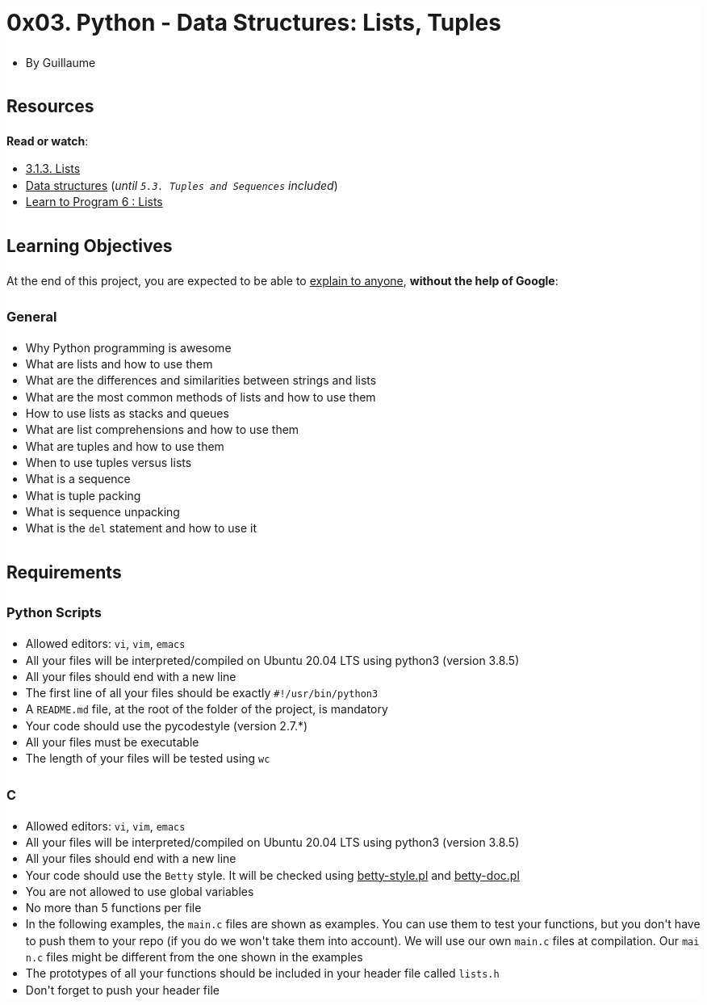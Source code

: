 0x03. Python - Data Structures: Lists, Tuples
=============================================

-   By Guillaume

Resources
---------

**Read or watch**:

-   [3.1.3. Lists](https://alx-intranet.hbtn.io/rltoken/VarQbHxfmbnpGnaGp3Nb_A "3.1.3. Lists")
-   [Data structures](https://alx-intranet.hbtn.io/rltoken/2aa8Mp-V2eSieGeX3OX8yQ "Data structures") (*until `5.3. Tuples and Sequences` included*)
-   [Learn to Program 6 : Lists](https://alx-intranet.hbtn.io/rltoken/BX2_CuHj1sq4eYGiXbCYSg "Learn to Program 6 : Lists")

Learning Objectives
-------------------

At the end of this project, you are expected to be able to [explain to anyone](https://alx-intranet.hbtn.io/rltoken/qZrNhvUqi5zcqE4cMFGU6Q "explain to anyone"), **without the help of Google**:

### General

-   Why Python programming is awesome
-   What are lists and how to use them
-   What are the differences and similarities between strings and lists
-   What are the most common methods of lists and how to use them
-   How to use lists as stacks and queues
-   What are list comprehensions and how to use them
-   What are tuples and how to use them
-   When to use tuples versus lists
-   What is a sequence
-   What is tuple packing
-   What is sequence unpacking
-   What is the `del` statement and how to use it

Requirements
------------

### Python Scripts

-   Allowed editors: `vi`, `vim`, `emacs`
-   All your files will be interpreted/compiled on Ubuntu 20.04 LTS using python3 (version 3.8.5)
-   All your files should end with a new line
-   The first line of all your files should be exactly `#!/usr/bin/python3`
-   A `README.md` file, at the root of the folder of the project, is mandatory
-   Your code should use the pycodestyle (version 2.7.*)
-   All your files must be executable
-   The length of your files will be tested using `wc`

### C

-   Allowed editors: `vi`, `vim`, `emacs`
-   All your files will be interpreted/compiled on Ubuntu 20.04 LTS using python3 (version 3.8.5)
-   All your files should end with a new line
-   Your code should use the `Betty` style. It will be checked using [betty-style.pl](https://github.com/holbertonschool/Betty/blob/master/betty-style.pl "betty-style.pl") and [betty-doc.pl](https://github.com/holbertonschool/Betty/blob/master/betty-doc.pl "betty-doc.pl")
-   You are not allowed to use global variables
-   No more than 5 functions per file
-   In the following examples, the `main.c` files are shown as examples. You can use them to test your functions, but you don't have to push them to your repo (if you do we won't take them into account). We will use our own `main.c` files at compilation. Our `main.c` files might be different from the one shown in the examples
-   The prototypes of all your functions should be included in your header file called `lists.h`
-   Don't forget to push your header file